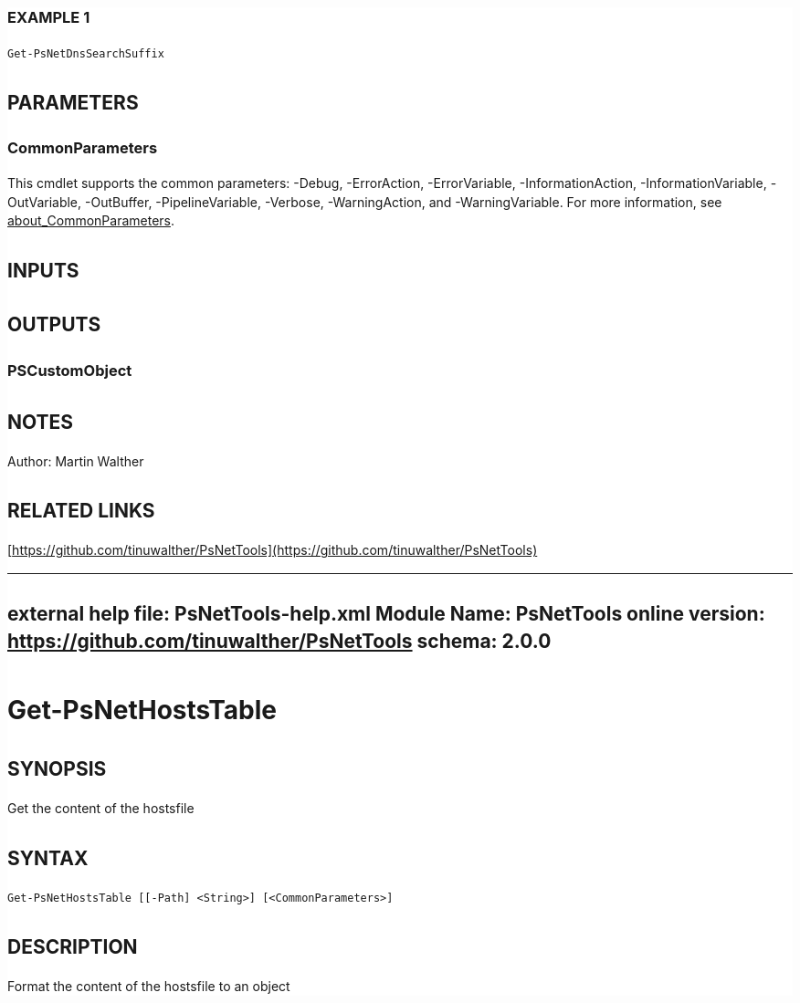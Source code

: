### EXAMPLE 1
```
Get-PsNetDnsSearchSuffix
```

## PARAMETERS

### CommonParameters
This cmdlet supports the common parameters: -Debug, -ErrorAction, -ErrorVariable, -InformationAction, -InformationVariable, -OutVariable, -OutBuffer, -PipelineVariable, -Verbose, -WarningAction, and -WarningVariable. For more information, see [about_CommonParameters](http://go.microsoft.com/fwlink/?LinkID=113216).

## INPUTS

## OUTPUTS

### PSCustomObject
## NOTES
Author: Martin Walther

## RELATED LINKS

[https://github.com/tinuwalther/PsNetTools](https://github.com/tinuwalther/PsNetTools)

---
external help file: PsNetTools-help.xml
Module Name: PsNetTools
online version: https://github.com/tinuwalther/PsNetTools
schema: 2.0.0
---

# Get-PsNetHostsTable

## SYNOPSIS
Get the content of the hostsfile

## SYNTAX

```
Get-PsNetHostsTable [[-Path] <String>] [<CommonParameters>]
```

## DESCRIPTION
Format the content of the hostsfile to an object
